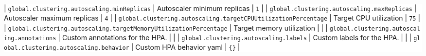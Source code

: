 | `global.clustering.autoscaling.minReplicas`                                             | Autoscaler minimum replicas                                                                                                                                                                                                                                                                                                                                                                                                                                                                                                                                                                                                                                                                       | `1`                                               |
| `global.clustering.autoscaling.maxReplicas`                                             | Autoscaler maximum replicas                                                                                                                                                                                                                                                                                                                                                                                                                                                                                                                                                                                                                                                                       | `4`                                               |
| `global.clustering.autoscaling.targetCPUUtilizationPercentage`                          | Target CPU utilization                                                                                                                                                                                                                                                                                                                                                                                                                                                                                                                                                                                                                                                                            | `75`                                              |
| `global.clustering.autoscaling.targetMemoryUtilizationPercentage`                       | Target memory utilization                                                                                                                                                                                                                                                                                                                                                                                                                                                                                                                                                                                                                                                                         |                                                   |
| `global.clustering.autoscaling.annotations`                                             | Custom annotations for the HPA.                                                                                                                                                                                                                                                                                                                                                                                                                                                                                                                                                                                                                                                                   |                                                   |
| `global.clustering.autoscaling.labels`                                                  | Custom labels for the HPA.                                                                                                                                                                                                                                                                                                                                                                                                                                                                                                                                                                                                                                                                        |                                                   |
| `global.clustering.autoscaling.behavior`                                                | Custom HPA behavior yaml                                                                                                                                                                                                                                                                                                                                                                                                                                                                                                                                                                                                                                                                          | `{}`                                              |
